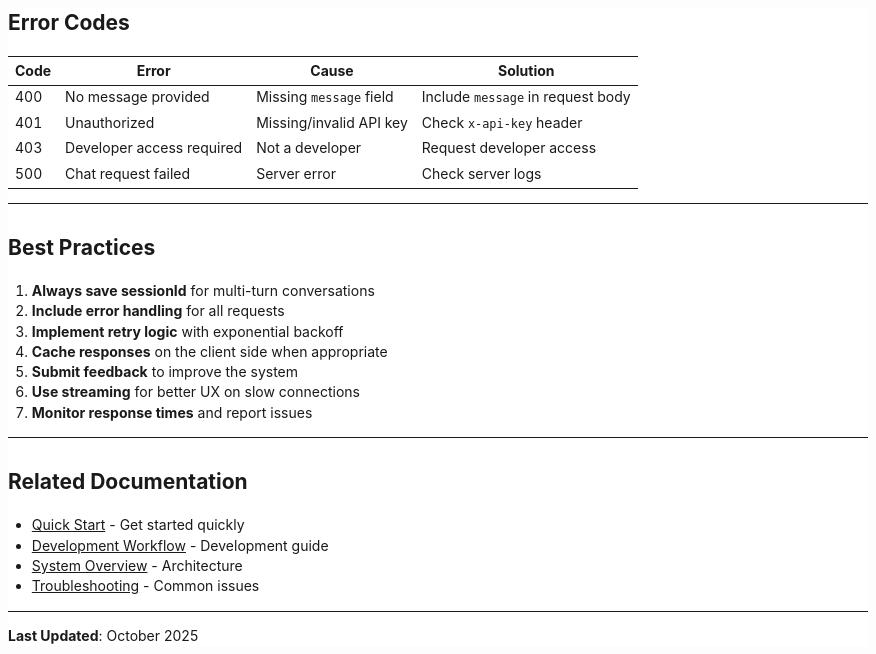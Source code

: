 
## Error Codes

| Code | Error | Cause | Solution |
|------|-------|-------|----------|
| 400 | No message provided | Missing `message` field | Include `message` in request body |
| 401 | Unauthorized | Missing/invalid API key | Check `x-api-key` header |
| 403 | Developer access required | Not a developer | Request developer access |
| 500 | Chat request failed | Server error | Check server logs |

---

## Best Practices

1. **Always save sessionId** for multi-turn conversations
2. **Include error handling** for all requests
3. **Implement retry logic** with exponential backoff
4. **Cache responses** on the client side when appropriate
5. **Submit feedback** to improve the system
6. **Use streaming** for better UX on slow connections
7. **Monitor response times** and report issues

---

## Related Documentation

- [Quick Start](QUICK_START.md) - Get started quickly
- [Development Workflow](DEVELOPMENT_WORKFLOW.md) - Development guide
- [System Overview](../architecture/SYSTEM_OVERVIEW.md) - Architecture
- [Troubleshooting](TROUBLESHOOTING.md) - Common issues

---

**Last Updated**: October 2025

